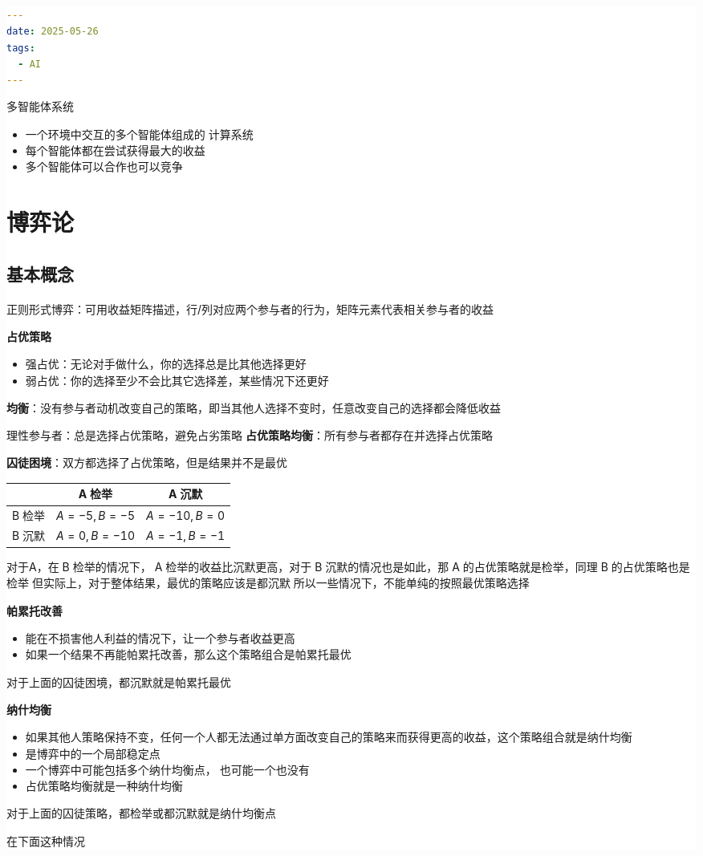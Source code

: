 ```yaml
---
date: 2025-05-26
tags:
  - AI
---
```

多智能体系统 
- 一个环境中交互的多个智能体组成的 计算系统
- 每个智能体都在尝试获得最大的收益
- 多个智能体可以合作也可以竞争

# 博弈论

## 基本概念

正则形式博弈：可用收益矩阵描述，行/列对应两个参与者的行为，矩阵元素代表相关参与者的收益

**占优策略**
- 强占优：无论对手做什么，你的选择总是比其他选择更好
- 弱占优：你的选择至少不会比其它选择差，某些情况下还更好

**均衡**：没有参与者动机改变自己的策略，即当其他人选择不变时，任意改变自己的选择都会降低收益

理性参与者：总是选择占优策略，避免占劣策略
**占优策略均衡**：所有参与者都存在并选择占优策略

**囚徒困境**：双方都选择了占优策略，但是结果并不是最优

|      | A 检举             | A 沉默             |
| ---- | ---------------- | ---------------- |
| B 检举 | $A = -5, B = -5$ | $A = -10, B = 0$ |
| B 沉默 | $A = 0, B = -10$ | $A = -1, B = -1$ |
对于A，在 B 检举的情况下， A 检举的收益比沉默更高，对于 B 沉默的情况也是如此，那 A 的占优策略就是检举，同理 B 的占优策略也是检举
但实际上，对于整体结果，最优的策略应该是都沉默
所以一些情况下，不能单纯的按照最优策略选择

**帕累托改善**
- 能在不损害他人利益的情况下，让一个参与者收益更高
- 如果一个结果不再能帕累托改善，那么这个策略组合是帕累托最优

对于上面的囚徒困境，都沉默就是帕累托最优

**纳什均衡**
- 如果其他人策略保持不变，任何一个人都无法通过单方面改变自己的策略来而获得更高的收益，这个策略组合就是纳什均衡
- 是博弈中的一个局部稳定点
- 一个博弈中可能包括多个纳什均衡点， 也可能一个也没有
- 占优策略均衡就是一种纳什均衡

对于上面的囚徒策略，都检举或都沉默就是纳什均衡点

在下面这种情况
